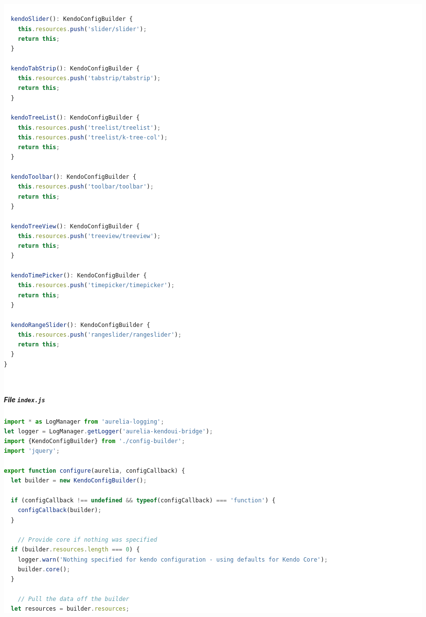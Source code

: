 ```javascript

  kendoSlider(): KendoConfigBuilder {
    this.resources.push('slider/slider');
    return this;
  }

  kendoTabStrip(): KendoConfigBuilder {
    this.resources.push('tabstrip/tabstrip');
    return this;
  }

  kendoTreeList(): KendoConfigBuilder {
    this.resources.push('treelist/treelist');
    this.resources.push('treelist/k-tree-col');
    return this;
  }

  kendoToolbar(): KendoConfigBuilder {
    this.resources.push('toolbar/toolbar');
    return this;
  }

  kendoTreeView(): KendoConfigBuilder {
    this.resources.push('treeview/treeview');
    return this;
  }

  kendoTimePicker(): KendoConfigBuilder {
    this.resources.push('timepicker/timepicker');
    return this;
  }

  kendoRangeSlider(): KendoConfigBuilder {
    this.resources.push('rangeslider/rangeslider');
    return this;
  }
}

```
<br>

##### File `index.js`

```javascript
import * as LogManager from 'aurelia-logging';
let logger = LogManager.getLogger('aurelia-kendoui-bridge');
import {KendoConfigBuilder} from './config-builder';
import 'jquery';

export function configure(aurelia, configCallback) {
  let builder = new KendoConfigBuilder();

  if (configCallback !== undefined && typeof(configCallback) === 'function') {
    configCallback(builder);
  }

    // Provide core if nothing was specified
  if (builder.resources.length === 0) {
    logger.warn('Nothing specified for kendo configuration - using defaults for Kendo Core');
    builder.core();
  }

    // Pull the data off the builder
  let resources = builder.resources;
```